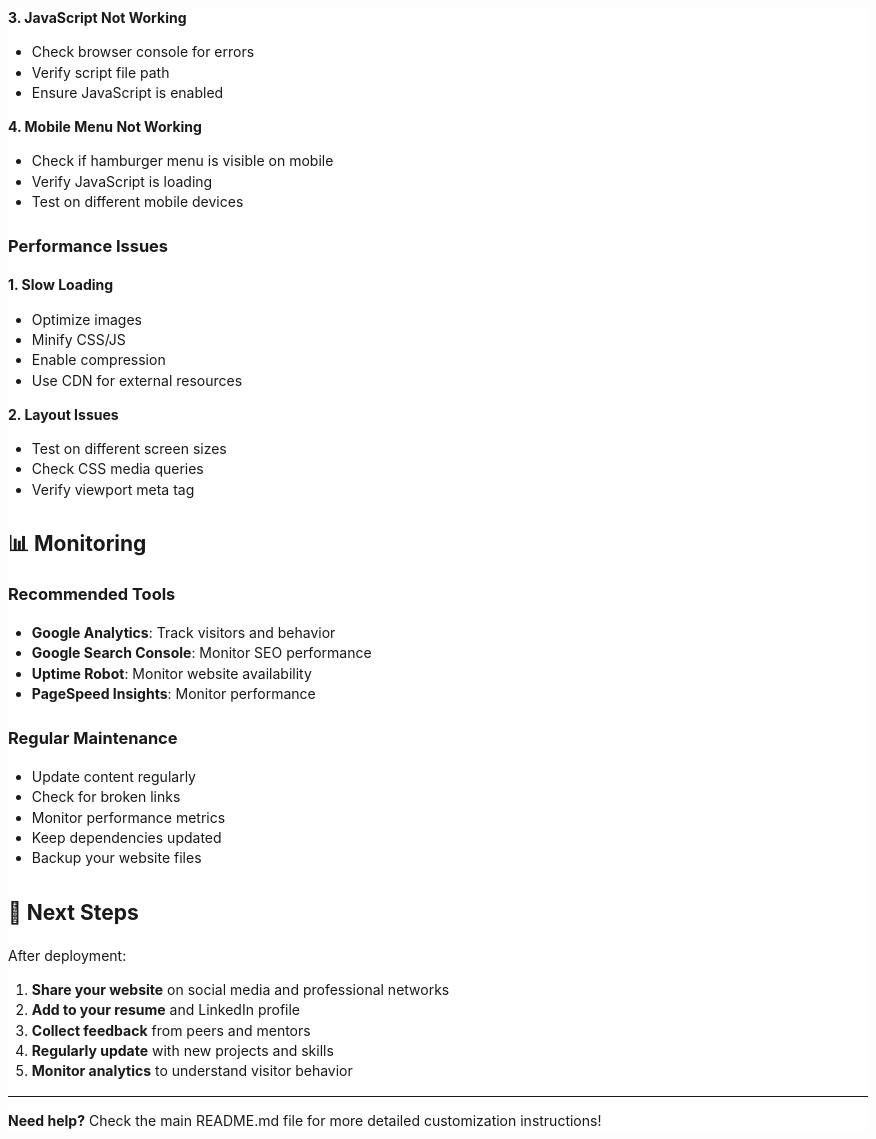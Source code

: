 **3. JavaScript Not Working**
- Check browser console for errors
- Verify script file path
- Ensure JavaScript is enabled

**4. Mobile Menu Not Working**
- Check if hamburger menu is visible on mobile
- Verify JavaScript is loading
- Test on different mobile devices

### Performance Issues

**1. Slow Loading**
- Optimize images
- Minify CSS/JS
- Enable compression
- Use CDN for external resources

**2. Layout Issues**
- Test on different screen sizes
- Check CSS media queries
- Verify viewport meta tag

## 📊 Monitoring

### Recommended Tools
- **Google Analytics**: Track visitors and behavior
- **Google Search Console**: Monitor SEO performance
- **Uptime Robot**: Monitor website availability
- **PageSpeed Insights**: Monitor performance

### Regular Maintenance
- Update content regularly
- Check for broken links
- Monitor performance metrics
- Keep dependencies updated
- Backup your website files

## 🎯 Next Steps

After deployment:
1. **Share your website** on social media and professional networks
2. **Add to your resume** and LinkedIn profile
3. **Collect feedback** from peers and mentors
4. **Regularly update** with new projects and skills
5. **Monitor analytics** to understand visitor behavior

---

**Need help?** Check the main README.md file for more detailed customization instructions! 